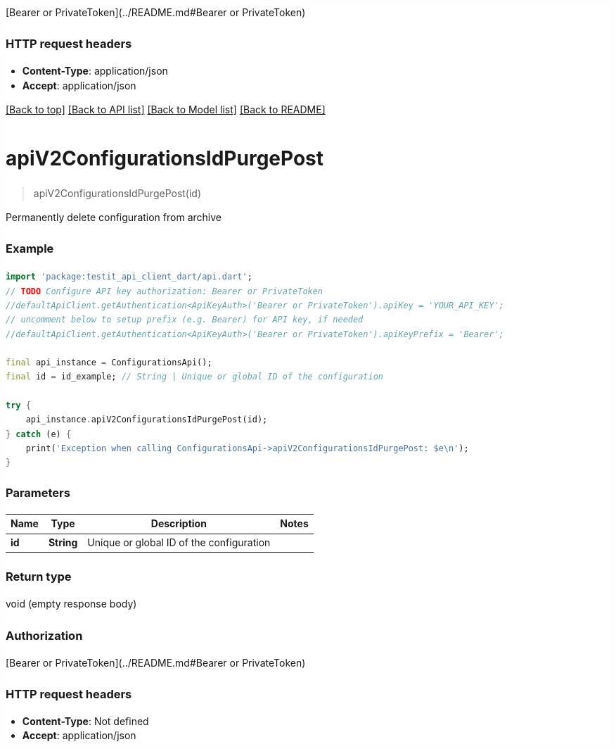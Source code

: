 [Bearer or PrivateToken](../README.md#Bearer or PrivateToken)

### HTTP request headers

 - **Content-Type**: application/json
 - **Accept**: application/json

[[Back to top]](#) [[Back to API list]](../README.md#documentation-for-api-endpoints) [[Back to Model list]](../README.md#documentation-for-models) [[Back to README]](../README.md)

# **apiV2ConfigurationsIdPurgePost**
> apiV2ConfigurationsIdPurgePost(id)

Permanently delete configuration from archive

### Example
```dart
import 'package:testit_api_client_dart/api.dart';
// TODO Configure API key authorization: Bearer or PrivateToken
//defaultApiClient.getAuthentication<ApiKeyAuth>('Bearer or PrivateToken').apiKey = 'YOUR_API_KEY';
// uncomment below to setup prefix (e.g. Bearer) for API key, if needed
//defaultApiClient.getAuthentication<ApiKeyAuth>('Bearer or PrivateToken').apiKeyPrefix = 'Bearer';

final api_instance = ConfigurationsApi();
final id = id_example; // String | Unique or global ID of the configuration

try {
    api_instance.apiV2ConfigurationsIdPurgePost(id);
} catch (e) {
    print('Exception when calling ConfigurationsApi->apiV2ConfigurationsIdPurgePost: $e\n');
}
```

### Parameters

Name | Type | Description  | Notes
------------- | ------------- | ------------- | -------------
 **id** | **String**| Unique or global ID of the configuration | 

### Return type

void (empty response body)

### Authorization

[Bearer or PrivateToken](../README.md#Bearer or PrivateToken)

### HTTP request headers

 - **Content-Type**: Not defined
 - **Accept**: application/json
